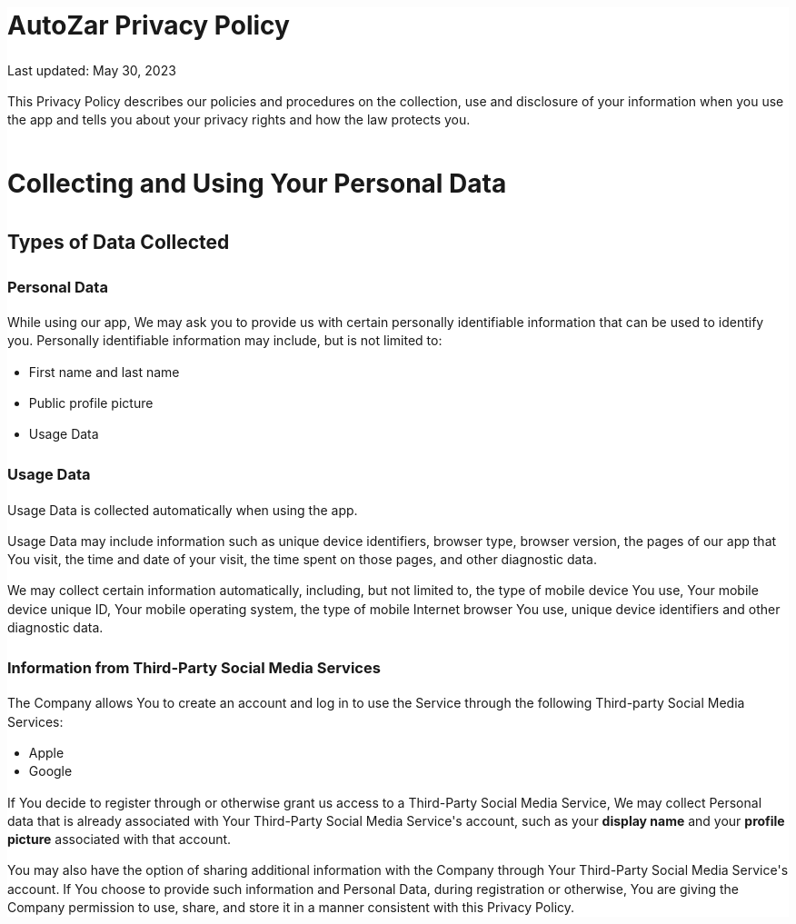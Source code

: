 # AutoZar Privacy Policy

Last updated: May 30, 2023

This Privacy Policy describes our policies and procedures on the collection, use and disclosure of your information when you use the app and tells you about your privacy rights and how the law protects you.

# Collecting and Using Your Personal Data

## Types of Data Collected

### Personal Data

While using our app, We may ask you to provide us with certain personally identifiable information that can be used to identify you. Personally identifiable information may include, but is not limited to:


- First name and last name

- Public profile picture

- Usage Data


### Usage Data

Usage Data is collected automatically when using the app.

Usage Data may include information such as unique device identifiers, browser type, browser version, the pages of our app that You visit, the time and date of your visit, the time spent on those pages, and other diagnostic data.

We may collect certain information automatically, including, but not limited to, the type of mobile device You use, Your mobile device unique ID, Your mobile operating system, the type of mobile Internet browser You use, unique device identifiers and other diagnostic data.

### Information from Third-Party Social Media Services

The Company allows You to create an account and log in to use the Service through the following Third-party Social Media Services:

- Apple
- Google

If You decide to register through or otherwise grant us access to a Third-Party Social Media Service, We may collect Personal data that is already associated with Your Third-Party Social Media Service's account, such as your **display name** and your **profile picture** associated with that account.

You may also have the option of sharing additional information with the Company through Your Third-Party Social Media Service's account. If You choose to provide such information and Personal Data, during registration or otherwise, You are giving the Company permission to use, share, and store it in a manner consistent with this Privacy Policy.
